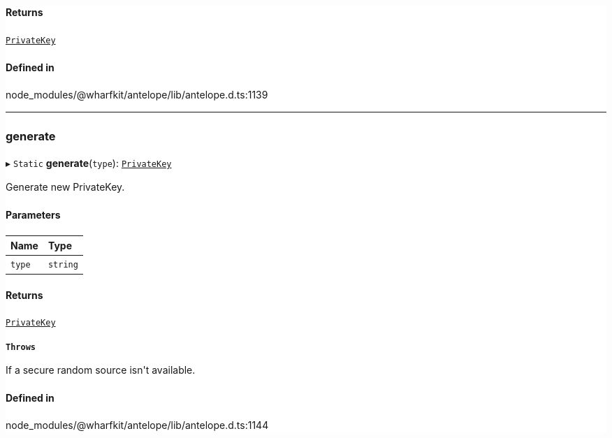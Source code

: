 #### Returns

[`PrivateKey`](/docs/testclasses/PrivateKey.md)

#### Defined in

node_modules/@wharfkit/antelope/lib/antelope.d.ts:1139

___

### generate

▸ `Static` **generate**(`type`): [`PrivateKey`](/docs/testclasses/PrivateKey.md)

Generate new PrivateKey.

#### Parameters

| Name | Type |
| :------ | :------ |
| `type` | `string` |

#### Returns

[`PrivateKey`](/docs/testclasses/PrivateKey.md)

**`Throws`**

If a secure random source isn't available.

#### Defined in

node_modules/@wharfkit/antelope/lib/antelope.d.ts:1144
